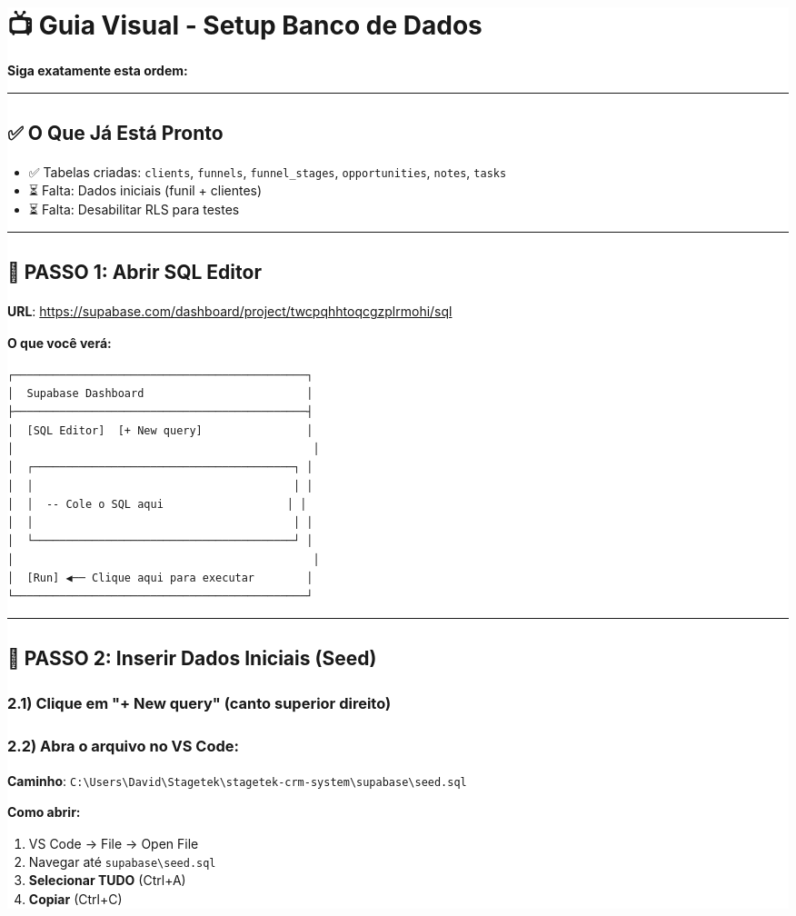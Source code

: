# 📺 Guia Visual - Setup Banco de Dados

**Siga exatamente esta ordem:**

---

## ✅ O Que Já Está Pronto

- ✅ Tabelas criadas: `clients`, `funnels`, `funnel_stages`, `opportunities`, `notes`, `tasks`
- ⏳ Falta: Dados iniciais (funil + clientes)
- ⏳ Falta: Desabilitar RLS para testes

---

## 🎯 PASSO 1: Abrir SQL Editor

**URL**: https://supabase.com/dashboard/project/twcpqhhtoqcgzplrmohi/sql

**O que você verá:**
```
┌─────────────────────────────────────────────┐
│  Supabase Dashboard                         │
├─────────────────────────────────────────────┤
│  [SQL Editor]  [+ New query]                │
│                                              │
│  ┌────────────────────────────────────────┐ │
│  │                                        │ │
│  │  -- Cole o SQL aqui                   │ │
│  │                                        │ │
│  └────────────────────────────────────────┘ │
│                                              │
│  [Run] ◀── Clique aqui para executar        │
└─────────────────────────────────────────────┘
```

---

## 🎯 PASSO 2: Inserir Dados Iniciais (Seed)

### 2.1) Clique em **"+ New query"** (canto superior direito)

### 2.2) Abra o arquivo no VS Code:

**Caminho**: `C:\Users\David\Stagetek\stagetek-crm-system\supabase\seed.sql`

**Como abrir:**
1. VS Code → File → Open File
2. Navegar até `supabase\seed.sql`
3. **Selecionar TUDO** (Ctrl+A)
4. **Copiar** (Ctrl+C)
